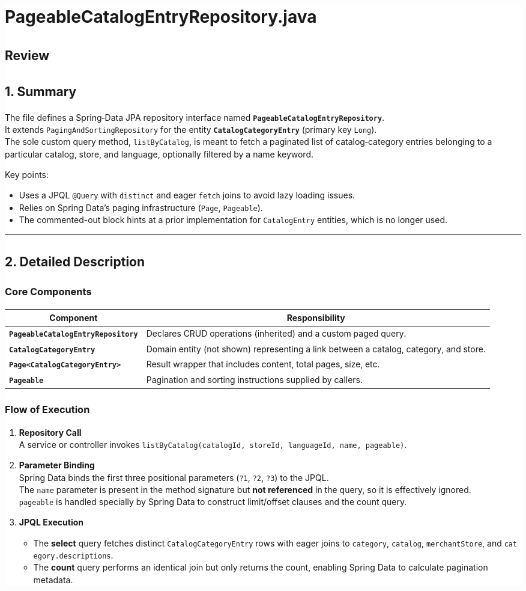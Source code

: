 # PageableCatalogEntryRepository.java

## Review

## 1. Summary  

The file defines a Spring‑Data JPA repository interface named **`PageableCatalogEntryRepository`**.  
It extends `PagingAndSortingRepository` for the entity **`CatalogCategoryEntry`** (primary key `Long`).  
The sole custom query method, `listByCatalog`, is meant to fetch a paginated list of catalog‑category entries belonging to a particular catalog, store, and language, optionally filtered by a name keyword.

Key points:
- Uses a JPQL `@Query` with `distinct` and eager `fetch` joins to avoid lazy loading issues.
- Relies on Spring Data’s paging infrastructure (`Page`, `Pageable`).
- The commented-out block hints at a prior implementation for `CatalogEntry` entities, which is no longer used.

---

## 2. Detailed Description  

### Core Components  

| Component | Responsibility |
|-----------|----------------|
| **`PageableCatalogEntryRepository`** | Declares CRUD operations (inherited) and a custom paged query. |
| **`CatalogCategoryEntry`** | Domain entity (not shown) representing a link between a catalog, category, and store. |
| **`Page<CatalogCategoryEntry>`** | Result wrapper that includes content, total pages, size, etc. |
| **`Pageable`** | Pagination and sorting instructions supplied by callers. |

### Flow of Execution  

1. **Repository Call**  
   A service or controller invokes `listByCatalog(catalogId, storeId, languageId, name, pageable)`.

2. **Parameter Binding**  
   Spring Data binds the first three positional parameters (`?1`, `?2`, `?3`) to the JPQL.  
   The `name` parameter is present in the method signature but **not referenced** in the query, so it is effectively ignored.  
   `pageable` is handled specially by Spring Data to construct limit/offset clauses and the count query.

3. **JPQL Execution**  
   - The **select** query fetches distinct `CatalogCategoryEntry` rows with eager joins to `category`, `catalog`, `merchantStore`, and `category.descriptions`.  
   - The **count** query performs an identical join but only returns the count, enabling Spring Data to calculate pagination metadata.
